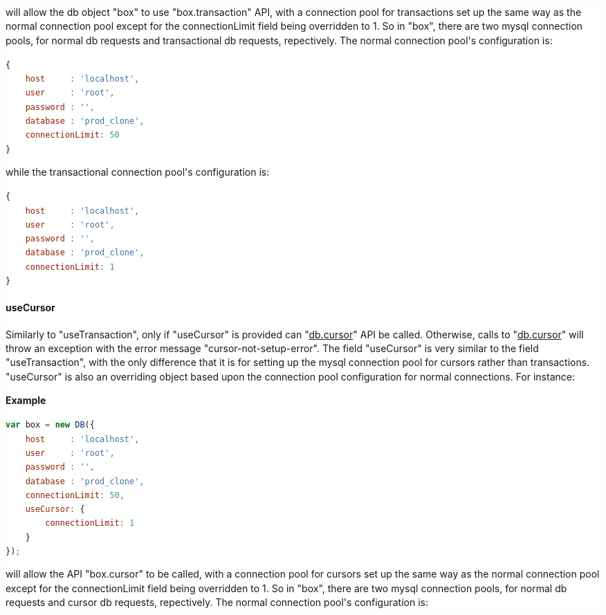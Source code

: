 will allow the db object "box" to use "box.transaction" API, with a connection pool for transactions set up the same way as the normal connection pool except for the connectionLimit field being overridden to 1.  So in "box", there are two mysql connection pools, for normal db requests and transactional db requests, repectively.  The normal connection pool's configuration is: 

```javascript
{
    host     : 'localhost',
    user     : 'root',
    password : '',
    database : 'prod_clone',
    connectionLimit: 50
}
```

while the transactional connection pool's configuration is:

```javascript
{
    host     : 'localhost',
    user     : 'root',
    password : '',
    database : 'prod_clone',
    connectionLimit: 1
}
```

#### useCursor

Similarly to "useTransaction", only if "useCursor" is provided can "[db.cursor](#db-cursor)" API be called.  Otherwise, calls to "[db.cursor](#db-cursor)" will throw an exception with the error message "cursor-not-setup-error".  The field "useCursor" is very similar to the field "useTransaction", with the only difference that it is for setting up the mysql connection pool for cursors rather than transactions.  "useCursor" is also an overriding object based upon the connection pool configuration for normal connections.  For instance:

__Example__

```javascript
var box = new DB({
    host     : 'localhost',
    user     : 'root',
    password : '',
    database : 'prod_clone',
    connectionLimit: 50,
    useCursor: {
        connectionLimit: 1
    }
});
```

will allow the API "box.cursor" to be called, with a connection pool for cursors set up the same way as the normal connection pool except for the connectionLimit field being overridden to 1.  So in "box", there are two mysql connection pools, for normal db requests and cursor db requests, repectively.  The normal connection pool's configuration is: 
